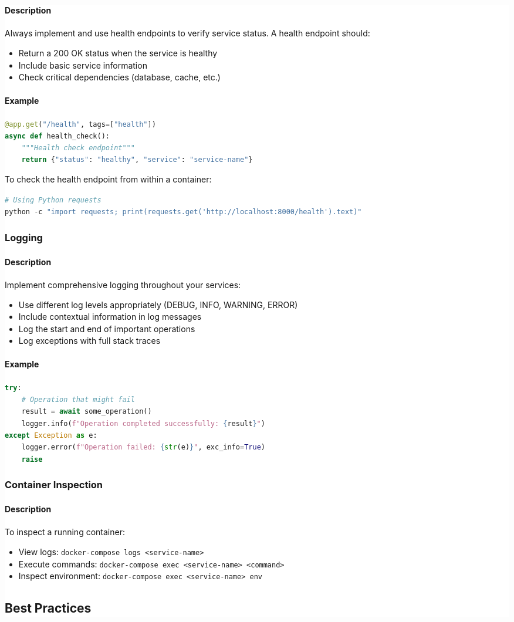 #### Description
Always implement and use health endpoints to verify service status. A health endpoint should:

- Return a 200 OK status when the service is healthy
- Include basic service information
- Check critical dependencies (database, cache, etc.)

#### Example
```python
@app.get("/health", tags=["health"])
async def health_check():
    """Health check endpoint"""
    return {"status": "healthy", "service": "service-name"}
```

To check the health endpoint from within a container:
```python
# Using Python requests
python -c "import requests; print(requests.get('http://localhost:8000/health').text)"
```

### Logging

#### Description
Implement comprehensive logging throughout your services:

- Use different log levels appropriately (DEBUG, INFO, WARNING, ERROR)
- Include contextual information in log messages
- Log the start and end of important operations
- Log exceptions with full stack traces

#### Example
```python
try:
    # Operation that might fail
    result = await some_operation()
    logger.info(f"Operation completed successfully: {result}")
except Exception as e:
    logger.error(f"Operation failed: {str(e)}", exc_info=True)
    raise
```

### Container Inspection

#### Description
To inspect a running container:

- View logs: `docker-compose logs <service-name>`
- Execute commands: `docker-compose exec <service-name> <command>`
- Inspect environment: `docker-compose exec <service-name> env`

## Best Practices
